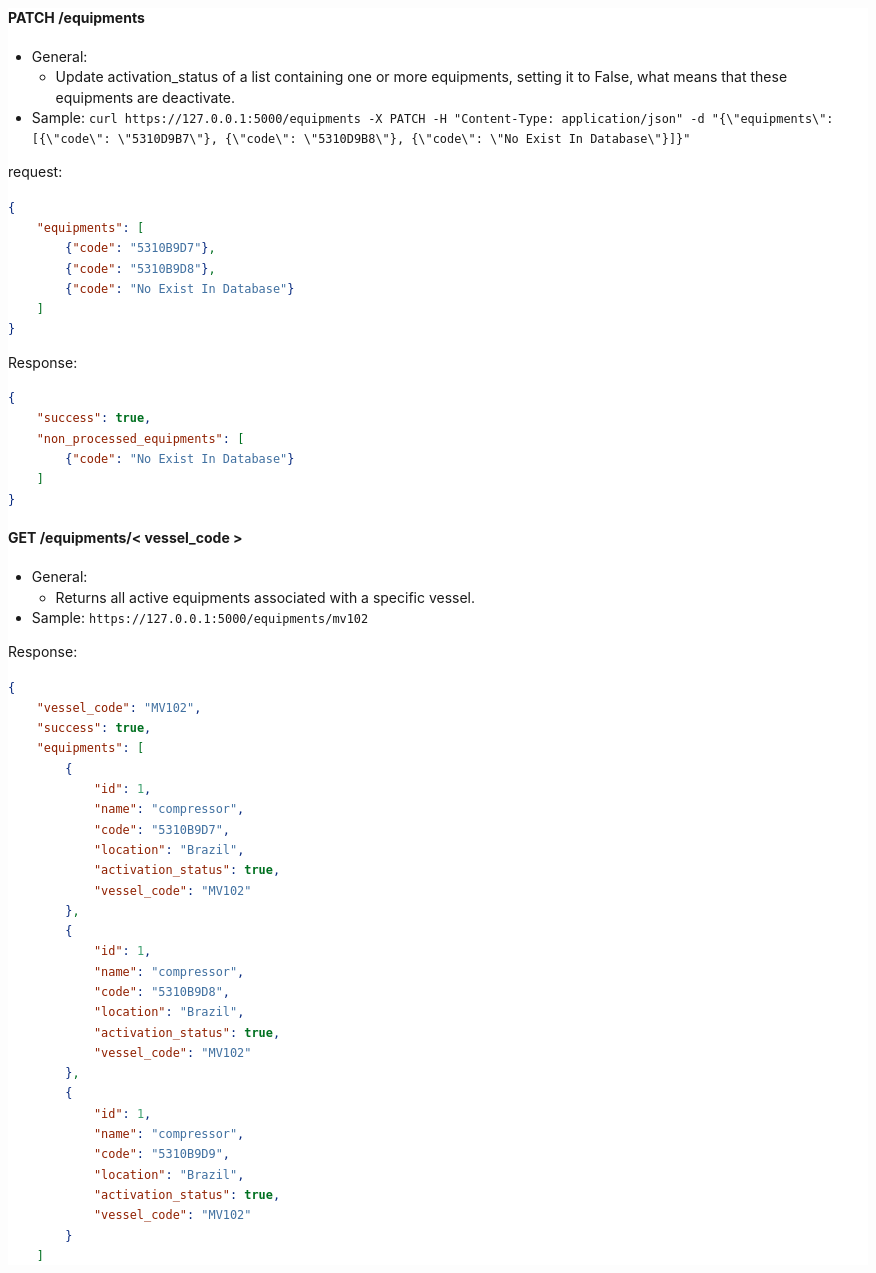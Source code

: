 #### PATCH /equipments

- General:
    - Update activation_status of a list containing one or more equipments, setting it to False, what means that these equipments are deactivate.
- Sample: `curl https://127.0.0.1:5000/equipments -X PATCH -H "Content-Type: application/json" -d "{\"equipments\": [{\"code\": \"5310D9B7\"}, {\"code\": \"5310D9B8\"}, {\"code\": \"No Exist In Database\"}]}"`

request:
```json
{
    "equipments": [
        {"code": "5310B9D7"},
        {"code": "5310B9D8"},
        {"code": "No Exist In Database"}
    ]
}
```
Response:
```json
{
    "success": true,
    "non_processed_equipments": [
        {"code": "No Exist In Database"}
    ] 
}
```

#### GET /equipments/< vessel_code >

- General:
    - Returns all active equipments associated with a specific vessel.
- Sample: `https://127.0.0.1:5000/equipments/mv102`

Response:
```json
{
    "vessel_code": "MV102",
    "success": true,
    "equipments": [
        {
            "id": 1, 
            "name": "compressor",
            "code": "5310B9D7",
            "location": "Brazil",
            "activation_status": true,
            "vessel_code": "MV102"
        },
        {
            "id": 1, 
            "name": "compressor",
            "code": "5310B9D8",
            "location": "Brazil",
            "activation_status": true,
            "vessel_code": "MV102"
        },
        {
            "id": 1, 
            "name": "compressor",
            "code": "5310B9D9",
            "location": "Brazil",
            "activation_status": true,
            "vessel_code": "MV102"
        }
    ]
```
